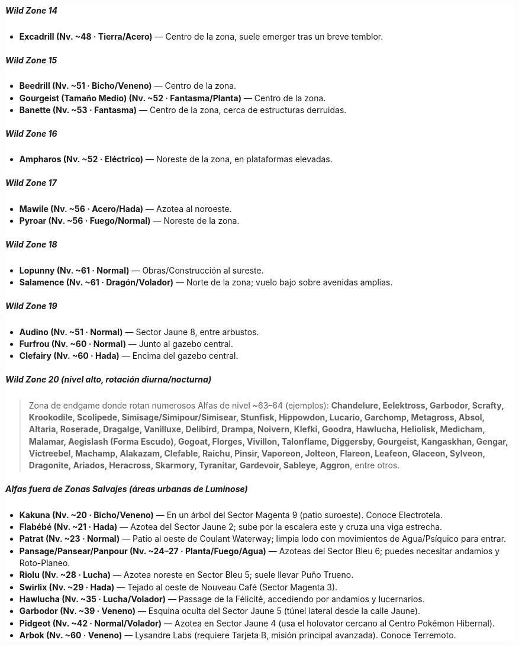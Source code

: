 ##### Wild Zone 14

- **Excadrill (Nv. ~48 · Tierra/Acero)** — Centro de la zona, suele emerger tras un breve temblor.

##### Wild Zone 15

- **Beedrill (Nv. ~51 · Bicho/Veneno)** — Centro de la zona.
- **Gourgeist (Tamaño Medio) (Nv. ~52 · Fantasma/Planta)** — Centro de la zona.
- **Banette (Nv. ~53 · Fantasma)** — Centro de la zona, cerca de estructuras derruidas.

##### Wild Zone 16

- **Ampharos (Nv. ~52 · Eléctrico)** — Noreste de la zona, en plataformas elevadas.

##### Wild Zone 17

- **Mawile (Nv. ~56 · Acero/Hada)** — Azotea al noroeste.
- **Pyroar (Nv. ~56 · Fuego/Normal)** — Noreste de la zona.

##### Wild Zone 18

- **Lopunny (Nv. ~61 · Normal)** — Obras/Construcción al sureste.
- **Salamence (Nv. ~61 · Dragón/Volador)** — Norte de la zona; vuelo bajo sobre avenidas amplias.

##### Wild Zone 19

- **Audino (Nv. ~51 · Normal)** — Sector Jaune 8, entre arbustos.
- **Furfrou (Nv. ~60 · Normal)** — Junto al gazebo central.
- **Clefairy (Nv. ~60 · Hada)** — Encima del gazebo central.

##### Wild Zone 20 (nivel alto, rotación diurna/nocturna)

> Zona de endgame donde rotan numerosos Alfas de nivel ~63–64 (ejemplos): **Chandelure, Eelektross, Garbodor, Scrafty, Krookodile, Scolipede, Simisage/Simipour/Simisear, Stunfisk, Hippowdon, Lucario, Garchomp, Metagross, Absol, Altaria, Roserade, Dragalge, Vanilluxe, Delibird, Drampa, Noivern, Klefki, Goodra, Hawlucha, Heliolisk, Medicham, Malamar, Aegislash (Forma Escudo), Gogoat, Florges, Vivillon, Talonflame, Diggersby, Gourgeist, Kangaskhan, Gengar, Victreebel, Machamp, Alakazam, Clefable, Raichu, Pinsir, Vaporeon, Jolteon, Flareon, Leafeon, Glaceon, Sylveon, Dragonite, Ariados, Heracross, Skarmory, Tyranitar, Gardevoir, Sableye, Aggron**, entre otros.

##### Alfas fuera de Zonas Salvajes (áreas urbanas de Luminose)

- **Kakuna (Nv. ~20 · Bicho/Veneno)** — En un árbol del Sector Magenta 9 (patio suroeste). Conoce Electrotela.
- **Flabébé (Nv. ~21 · Hada)** — Azotea del Sector Jaune 2; sube por la escalera este y cruza una viga estrecha.
- **Patrat (Nv. ~23 · Normal)** — Patio al oeste de Coulant Waterway; limpia lodo con movimientos de Agua/Psíquico para entrar.
- **Pansage/Pansear/Panpour (Nv. ~24–27 · Planta/Fuego/Agua)** — Azoteas del Sector Bleu 6; puedes necesitar andamios y Roto-Planeo.
- **Riolu (Nv. ~28 · Lucha)** — Azotea noreste en Sector Bleu 5; suele llevar Puño Trueno.
- **Swirlix (Nv. ~29 · Hada)** — Tejado al oeste de Nouveau Café (Sector Magenta 3).
- **Hawlucha (Nv. ~35 · Lucha/Volador)** — Passage de la Félicité, accediendo por andamios y lucernarios.
- **Garbodor (Nv. ~39 · Veneno)** — Esquina oculta del Sector Jaune 5 (túnel lateral desde la calle Jaune).
- **Pidgeot (Nv. ~42 · Normal/Volador)** — Azotea en Sector Jaune 4 (usa el holovator cercano al Centro Pokémon Hibernal).
- **Arbok (Nv. ~60 · Veneno)** — Lysandre Labs (requiere Tarjeta B, misión principal avanzada). Conoce Terremoto.
